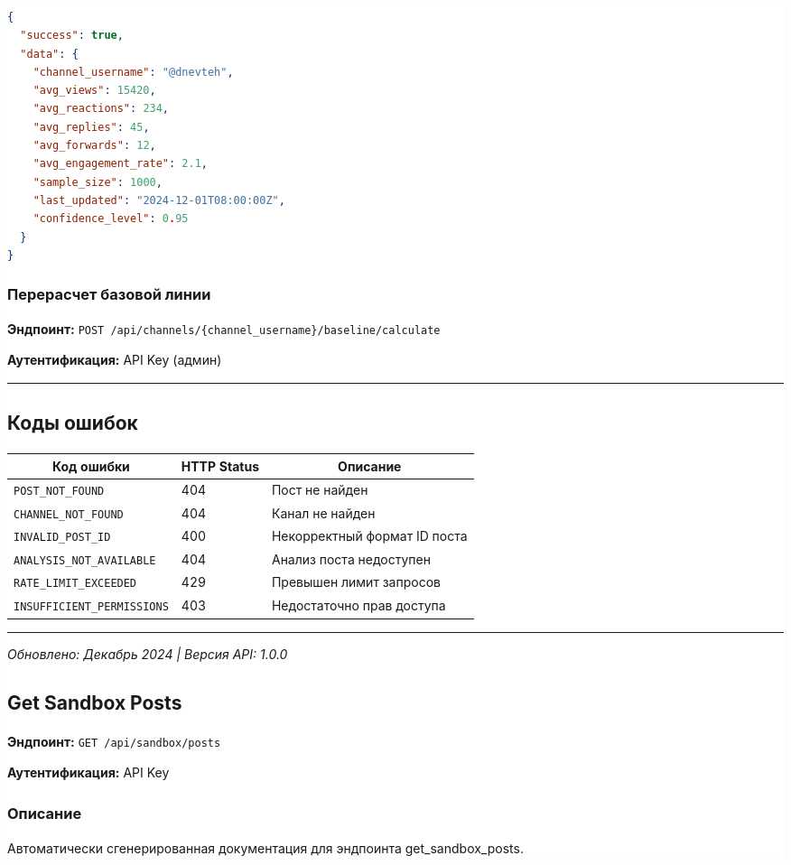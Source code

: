 ```json
{
  "success": true,
  "data": {
    "channel_username": "@dnevteh",
    "avg_views": 15420,
    "avg_reactions": 234,
    "avg_replies": 45,
    "avg_forwards": 12,
    "avg_engagement_rate": 2.1,
    "sample_size": 1000,
    "last_updated": "2024-12-01T08:00:00Z",
    "confidence_level": 0.95
  }
}
```

### Перерасчет базовой линии

**Эндпоинт:** `POST /api/channels/{channel_username}/baseline/calculate`

**Аутентификация:** API Key (админ)

---

## Коды ошибок

| Код ошибки | HTTP Status | Описание |
|------------|-------------|----------|
| `POST_NOT_FOUND` | 404 | Пост не найден |
| `CHANNEL_NOT_FOUND` | 404 | Канал не найден |
| `INVALID_POST_ID` | 400 | Некорректный формат ID поста |
| `ANALYSIS_NOT_AVAILABLE` | 404 | Анализ поста недоступен |
| `RATE_LIMIT_EXCEEDED` | 429 | Превышен лимит запросов |
| `INSUFFICIENT_PERMISSIONS` | 403 | Недостаточно прав доступа |

---

*Обновлено: Декабрь 2024 | Версия API: 1.0.0*


## Get Sandbox Posts

**Эндпоинт:** `GET /api/sandbox/posts`

**Аутентификация:** API Key

### Описание
Автоматически сгенерированная документация для эндпоинта get_sandbox_posts.
